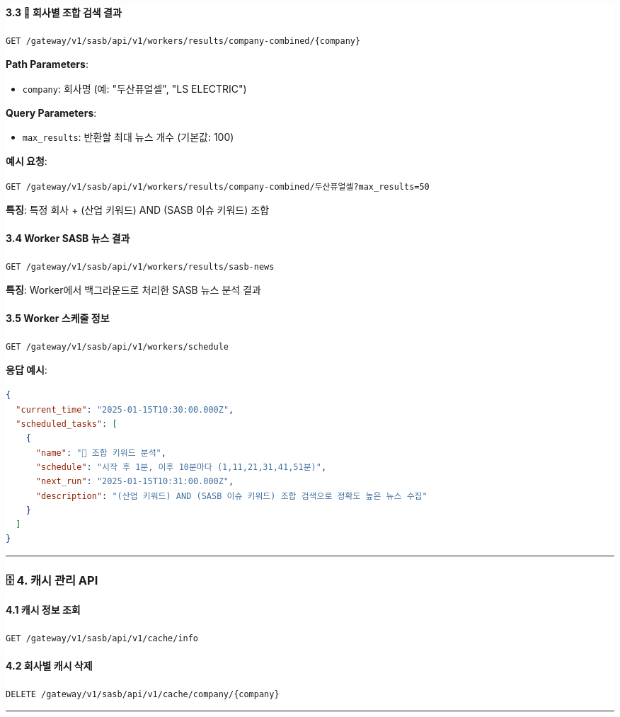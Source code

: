#### 3.3 🎯 회사별 조합 검색 결과
```http
GET /gateway/v1/sasb/api/v1/workers/results/company-combined/{company}
```
**Path Parameters**:
- `company`: 회사명 (예: "두산퓨얼셀", "LS ELECTRIC")

**Query Parameters**:
- `max_results`: 반환할 최대 뉴스 개수 (기본값: 100)

**예시 요청**:
```http
GET /gateway/v1/sasb/api/v1/workers/results/company-combined/두산퓨얼셀?max_results=50
```

**특징**: 특정 회사 + (산업 키워드) AND (SASB 이슈 키워드) 조합

#### 3.4 Worker SASB 뉴스 결과
```http
GET /gateway/v1/sasb/api/v1/workers/results/sasb-news
```
**특징**: Worker에서 백그라운드로 처리한 SASB 뉴스 분석 결과

#### 3.5 Worker 스케줄 정보
```http
GET /gateway/v1/sasb/api/v1/workers/schedule
```
**응답 예시**:
```json
{
  "current_time": "2025-01-15T10:30:00.000Z",
  "scheduled_tasks": [
    {
      "name": "🎯 조합 키워드 분석",
      "schedule": "시작 후 1분, 이후 10분마다 (1,11,21,31,41,51분)",
      "next_run": "2025-01-15T10:31:00.000Z",
      "description": "(산업 키워드) AND (SASB 이슈 키워드) 조합 검색으로 정확도 높은 뉴스 수집"
    }
  ]
}
```

---

### 🗄️ 4. 캐시 관리 API

#### 4.1 캐시 정보 조회
```http
GET /gateway/v1/sasb/api/v1/cache/info
```

#### 4.2 회사별 캐시 삭제
```http
DELETE /gateway/v1/sasb/api/v1/cache/company/{company}
```

---